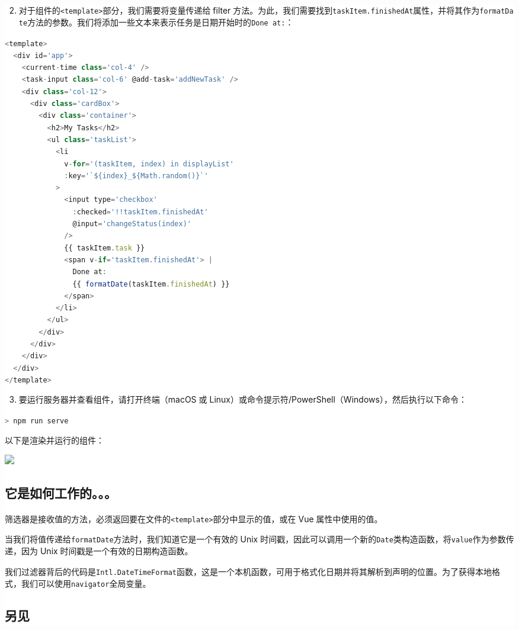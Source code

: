 2.  对于组件的`<template>`部分，我们需要将变量传递给 filter 方法。为此，我们需要找到`taskItem.finishedAt`属性，并将其作为`formatDate`方法的参数。我们将添加一些文本来表示任务是日期开始时的`Done at:`：

```js
<template>
  <div id='app'>
    <current-time class='col-4' />
    <task-input class='col-6' @add-task='addNewTask' />
    <div class='col-12'>
      <div class='cardBox'>
        <div class='container'>
          <h2>My Tasks</h2>
          <ul class='taskList'>
            <li 
              v-for='(taskItem, index) in displayList'
              :key='`${index}_${Math.random()}`'
            >
              <input type='checkbox' 
                :checked='!!taskItem.finishedAt' 
                @input='changeStatus(index)'
              /> 
              {{ taskItem.task }} 
              <span v-if='taskItem.finishedAt'> | 
                Done at: 
                {{ formatDate(taskItem.finishedAt) }}
              </span>
            </li>
          </ul>
        </div>
      </div>
    </div>
  </div>
</template>
```

3.  要运行服务器并查看组件，请打开终端（macOS 或 Linux）或命令提示符/PowerShell（Windows），然后执行以下命令：

```js
> npm run serve
```

以下是渲染并运行的组件：

![](Images/de32a8d0-b047-4c69-9310-fb54fda92465.png)

## 它是如何工作的。。。

筛选器是接收值的方法，必须返回要在文件的`<template>`部分中显示的值，或在 Vue 属性中使用的值。

当我们将值传递给`formatDate`方法时，我们知道它是一个有效的 Unix 时间戳，因此可以调用一个新的`Date`类构造函数，将`value`作为参数传递，因为 Unix 时间戳是一个有效的日期构造函数。

我们过滤器背后的代码是`Intl.DateTimeFormat`函数，这是一个本机函数，可用于格式化日期并将其解析到声明的位置。为了获得本地格式，我们可以使用`navigator`全局变量。

## 另见
